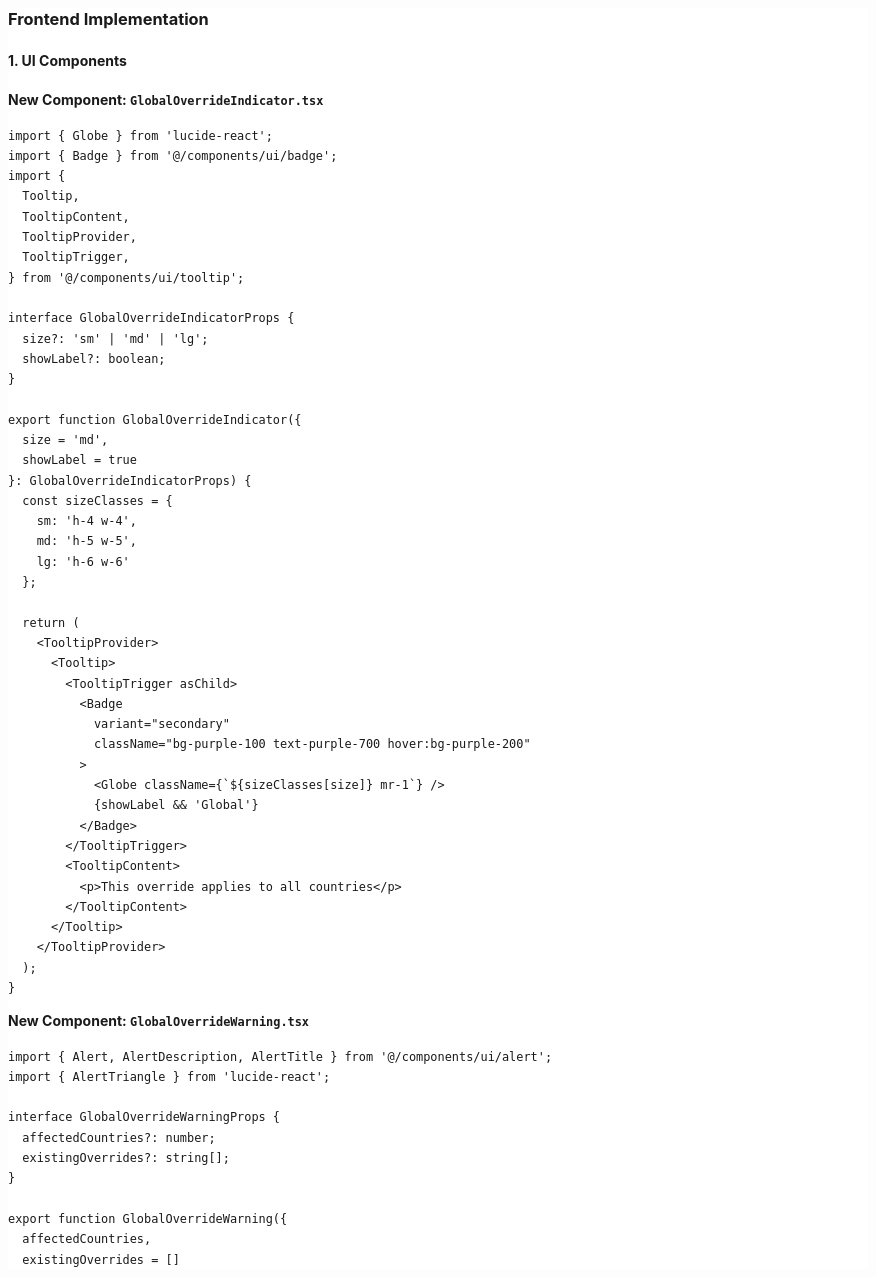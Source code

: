 ### Frontend Implementation

#### 1. UI Components

**New Component: `GlobalOverrideIndicator.tsx`**
```tsx
import { Globe } from 'lucide-react';
import { Badge } from '@/components/ui/badge';
import { 
  Tooltip,
  TooltipContent,
  TooltipProvider,
  TooltipTrigger,
} from '@/components/ui/tooltip';

interface GlobalOverrideIndicatorProps {
  size?: 'sm' | 'md' | 'lg';
  showLabel?: boolean;
}

export function GlobalOverrideIndicator({ 
  size = 'md', 
  showLabel = true 
}: GlobalOverrideIndicatorProps) {
  const sizeClasses = {
    sm: 'h-4 w-4',
    md: 'h-5 w-5',
    lg: 'h-6 w-6'
  };

  return (
    <TooltipProvider>
      <Tooltip>
        <TooltipTrigger asChild>
          <Badge 
            variant="secondary" 
            className="bg-purple-100 text-purple-700 hover:bg-purple-200"
          >
            <Globe className={`${sizeClasses[size]} mr-1`} />
            {showLabel && 'Global'}
          </Badge>
        </TooltipTrigger>
        <TooltipContent>
          <p>This override applies to all countries</p>
        </TooltipContent>
      </Tooltip>
    </TooltipProvider>
  );
}
```

**New Component: `GlobalOverrideWarning.tsx`**
```tsx
import { Alert, AlertDescription, AlertTitle } from '@/components/ui/alert';
import { AlertTriangle } from 'lucide-react';

interface GlobalOverrideWarningProps {
  affectedCountries?: number;
  existingOverrides?: string[];
}

export function GlobalOverrideWarning({
  affectedCountries,
  existingOverrides = []
```